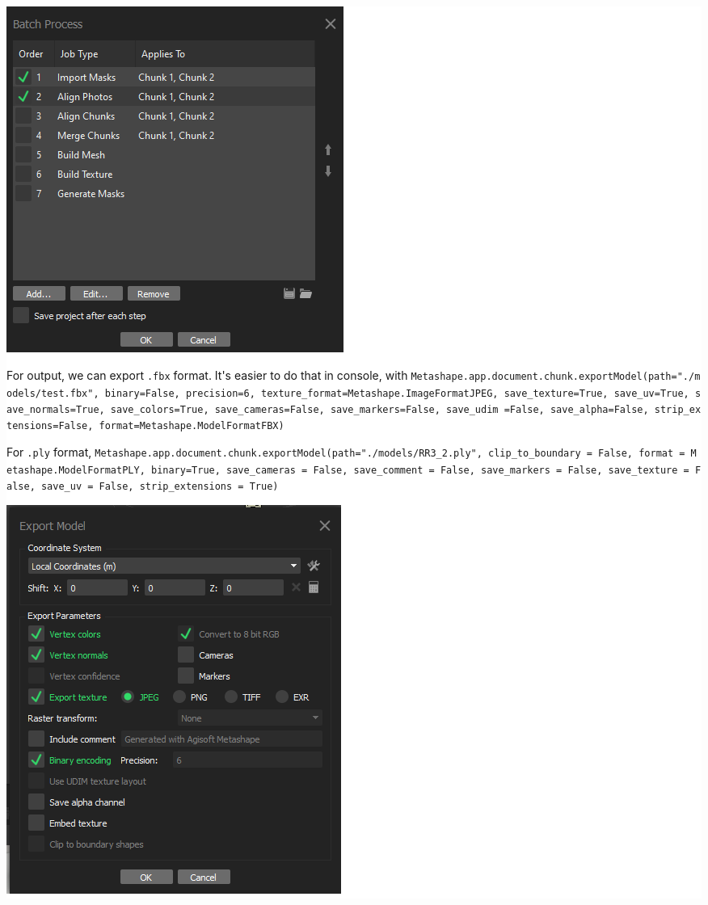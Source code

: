 ![image-20210417170559521](figs/image-20210417170559521.png)

For output, we can export `.fbx` format. It's easier to do that in console, with `Metashape.app.document.chunk.exportModel(path="./models/test.fbx", binary=False, precision=6, texture_format=Metashape.ImageFormatJPEG, save_texture=True, save_uv=True, save_normals=True, save_colors=True, save_cameras=False, save_markers=False, save_udim =False, save_alpha=False, strip_extensions=False, format=Metashape.ModelFormatFBX)`

For `.ply` format, `Metashape.app.document.chunk.exportModel(path="./models/RR3_2.ply", clip_to_boundary = False, format = Metashape.ModelFormatPLY, binary=True, save_cameras = False, save_comment = False, save_markers = False, save_texture = False, save_uv = False, strip_extensions = True)`

![image-20210426154606933](figs/image-20210426154606933.png)
